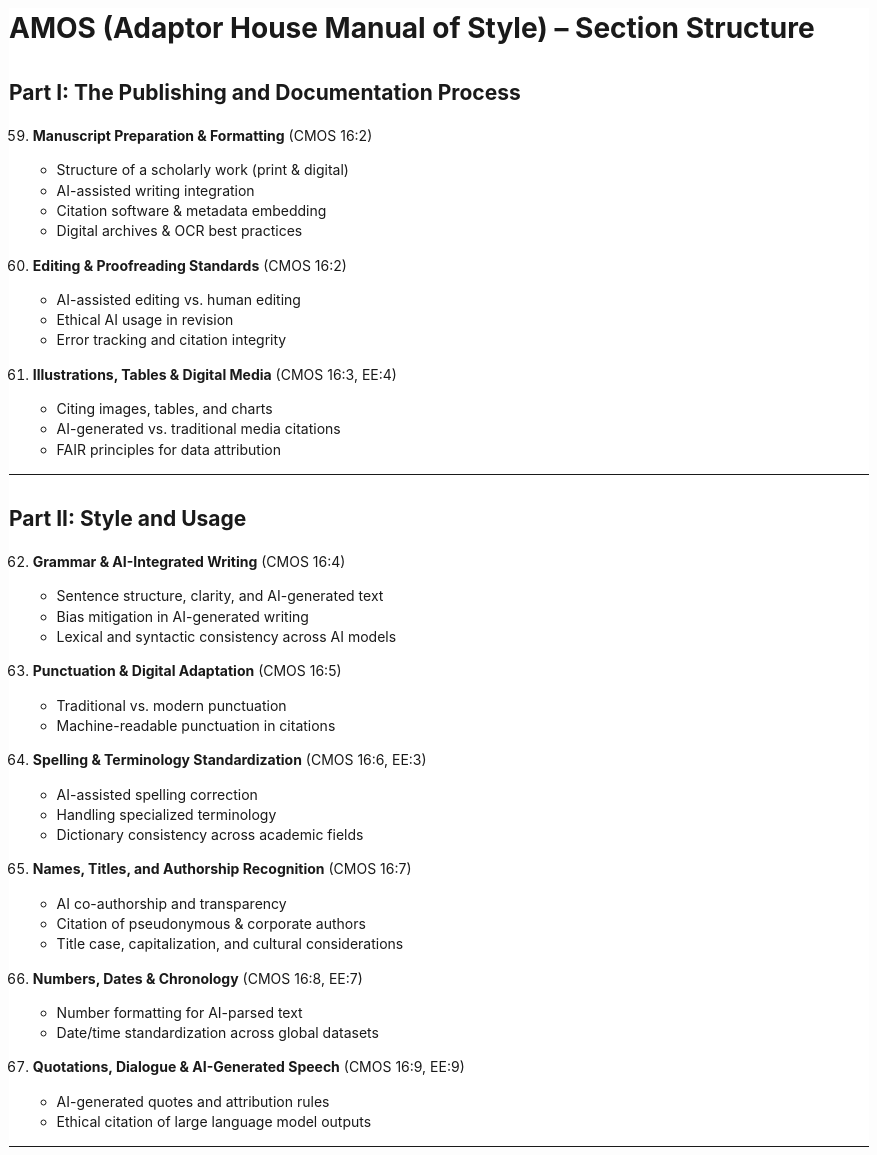 
# **AMOS (Adaptor House Manual of Style) – Section Structure**

## **Part I: The Publishing and Documentation Process**

59. **Manuscript Preparation & Formatting** (CMOS 16:2)
    
    - Structure of a scholarly work (print & digital)
    - AI-assisted writing integration
    - Citation software & metadata embedding
    - Digital archives & OCR best practices
60. **Editing & Proofreading Standards** (CMOS 16:2)
    
    - AI-assisted editing vs. human editing
    - Ethical AI usage in revision
    - Error tracking and citation integrity
61. **Illustrations, Tables & Digital Media** (CMOS 16:3, EE:4)
    
    - Citing images, tables, and charts
    - AI-generated vs. traditional media citations
    - FAIR principles for data attribution

---

## **Part II: Style and Usage**

62. **Grammar & AI-Integrated Writing** (CMOS 16:4)
    
    - Sentence structure, clarity, and AI-generated text
    - Bias mitigation in AI-generated writing
    - Lexical and syntactic consistency across AI models
63. **Punctuation & Digital Adaptation** (CMOS 16:5)
    
    - Traditional vs. modern punctuation
    - Machine-readable punctuation in citations
64. **Spelling & Terminology Standardization** (CMOS 16:6, EE:3)
    
    - AI-assisted spelling correction
    - Handling specialized terminology
    - Dictionary consistency across academic fields
65. **Names, Titles, and Authorship Recognition** (CMOS 16:7)
    
    - AI co-authorship and transparency
    - Citation of pseudonymous & corporate authors
    - Title case, capitalization, and cultural considerations
66. **Numbers, Dates & Chronology** (CMOS 16:8, EE:7)
    
    - Number formatting for AI-parsed text
    - Date/time standardization across global datasets
67. **Quotations, Dialogue & AI-Generated Speech** (CMOS 16:9, EE:9)
    
    - AI-generated quotes and attribution rules
    - Ethical citation of large language model outputs

---